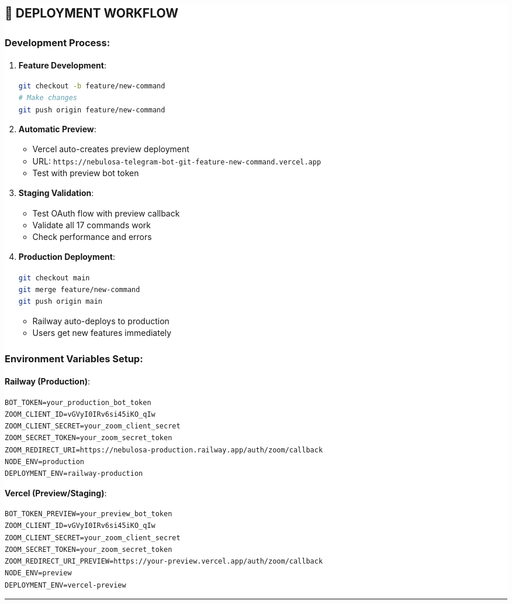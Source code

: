 
## 🔄 **DEPLOYMENT WORKFLOW**

### **Development Process**:

1. **Feature Development**:
   ```bash
   git checkout -b feature/new-command
   # Make changes
   git push origin feature/new-command
   ```

2. **Automatic Preview**:
   - Vercel auto-creates preview deployment
   - URL: `https://nebulosa-telegram-bot-git-feature-new-command.vercel.app`
   - Test with preview bot token

3. **Staging Validation**:
   - Test OAuth flow with preview callback
   - Validate all 17 commands work
   - Check performance and errors

4. **Production Deployment**:
   ```bash
   git checkout main
   git merge feature/new-command
   git push origin main
   ```
   - Railway auto-deploys to production
   - Users get new features immediately

### **Environment Variables Setup**:

**Railway (Production)**:
```env
BOT_TOKEN=your_production_bot_token
ZOOM_CLIENT_ID=vGVyI0IRv6si45iKO_qIw
ZOOM_CLIENT_SECRET=your_zoom_client_secret
ZOOM_SECRET_TOKEN=your_zoom_secret_token
ZOOM_REDIRECT_URI=https://nebulosa-production.railway.app/auth/zoom/callback
NODE_ENV=production
DEPLOYMENT_ENV=railway-production
```

**Vercel (Preview/Staging)**:
```env
BOT_TOKEN_PREVIEW=your_preview_bot_token
ZOOM_CLIENT_ID=vGVyI0IRv6si45iKO_qIw
ZOOM_CLIENT_SECRET=your_zoom_client_secret
ZOOM_SECRET_TOKEN=your_zoom_secret_token
ZOOM_REDIRECT_URI_PREVIEW=https://your-preview.vercel.app/auth/zoom/callback
NODE_ENV=preview
DEPLOYMENT_ENV=vercel-preview
```

---